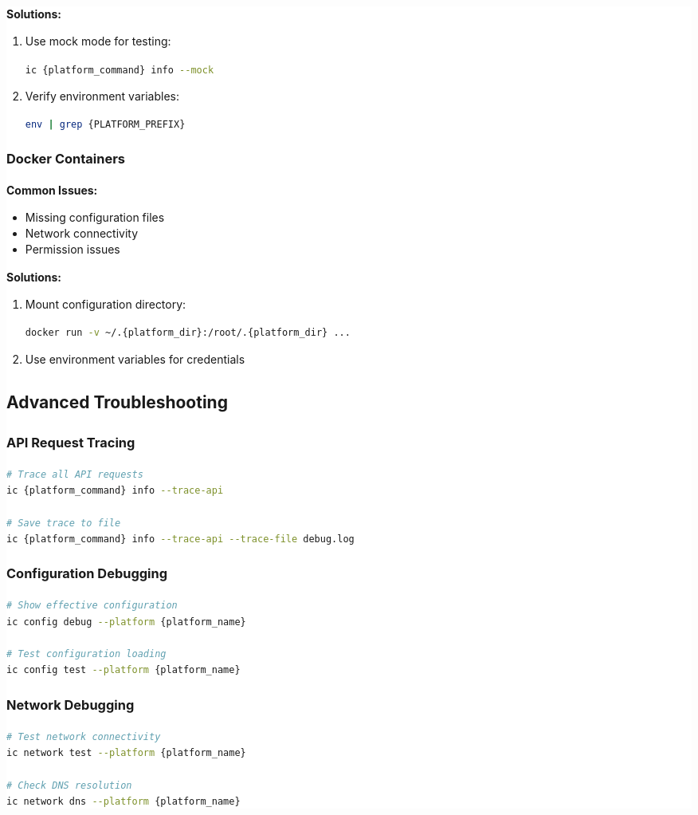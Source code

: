 **Solutions:**
1. Use mock mode for testing:
   ```bash
   ic {platform_command} info --mock
   ```

2. Verify environment variables:
   ```bash
   env | grep {PLATFORM_PREFIX}
   ```

### Docker Containers

**Common Issues:**
- Missing configuration files
- Network connectivity
- Permission issues

**Solutions:**
1. Mount configuration directory:
   ```bash
   docker run -v ~/.{platform_dir}:/root/.{platform_dir} ...
   ```

2. Use environment variables for credentials

## Advanced Troubleshooting

### API Request Tracing

```bash
# Trace all API requests
ic {platform_command} info --trace-api

# Save trace to file
ic {platform_command} info --trace-api --trace-file debug.log
```

### Configuration Debugging

```bash
# Show effective configuration
ic config debug --platform {platform_name}

# Test configuration loading
ic config test --platform {platform_name}
```

### Network Debugging

```bash
# Test network connectivity
ic network test --platform {platform_name}

# Check DNS resolution
ic network dns --platform {platform_name}
```

